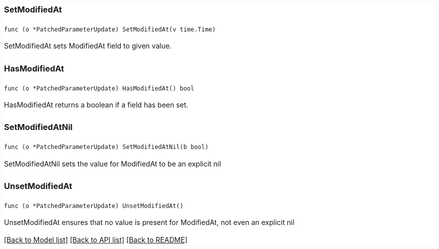 ### SetModifiedAt

`func (o *PatchedParameterUpdate) SetModifiedAt(v time.Time)`

SetModifiedAt sets ModifiedAt field to given value.

### HasModifiedAt

`func (o *PatchedParameterUpdate) HasModifiedAt() bool`

HasModifiedAt returns a boolean if a field has been set.

### SetModifiedAtNil

`func (o *PatchedParameterUpdate) SetModifiedAtNil(b bool)`

 SetModifiedAtNil sets the value for ModifiedAt to be an explicit nil

### UnsetModifiedAt
`func (o *PatchedParameterUpdate) UnsetModifiedAt()`

UnsetModifiedAt ensures that no value is present for ModifiedAt, not even an explicit nil

[[Back to Model list]](../README.md#documentation-for-models) [[Back to API list]](../README.md#documentation-for-api-endpoints) [[Back to README]](../README.md)


